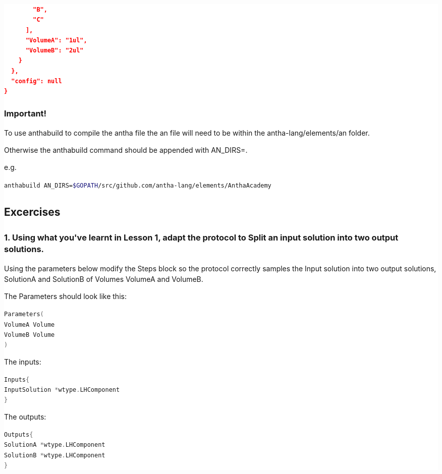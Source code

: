 ```json
        "B",
        "C"
      ],
      "VolumeA": "1ul",
      "VolumeB": "2ul"
    }
  },
  "config": null
}
```

### Important!
To use anthabuild to compile the antha file the an file will need to be within the antha-lang/elements/an folder. 

Otherwise the anthabuild command should be appended with AN_DIRS=<targetdirectory>.

e.g. 
```sh
anthabuild AN_DIRS=$GOPATH/src/github.com/antha-lang/elements/AnthaAcademy
```

## Excercises

### 1. Using what you've learnt in Lesson 1, adapt the protocol to Split an input solution into two output solutions. 

Using the parameters below modify the Steps block so the protocol correctly samples the Input solution into two output solutions, SolutionA and SolutionB of Volumes VolumeA and VolumeB.

The Parameters should look like this:

```go
Parameters(
VolumeA Volume
VolumeB Volume
)
```

The inputs:

```go
Inputs{
InputSolution *wtype.LHComponent
}
```


The outputs: 

```go
Outputs{
SolutionA *wtype.LHComponent
SolutionB *wtype.LHComponent
}
```
